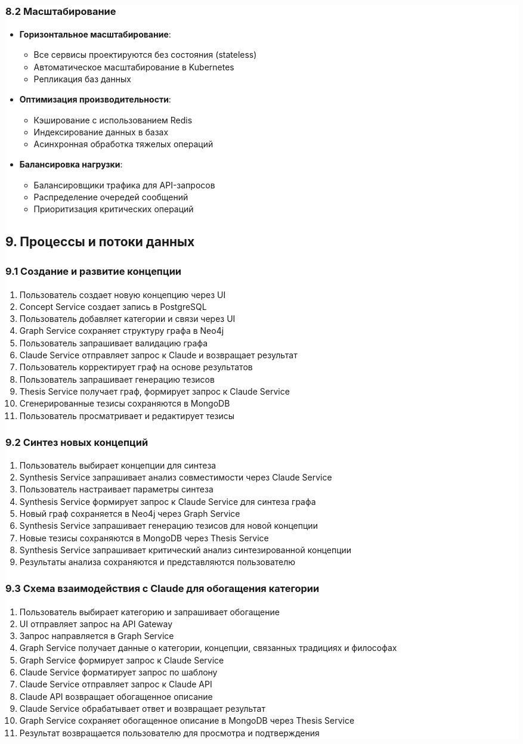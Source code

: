 ### 8.2 Масштабирование

- **Горизонтальное масштабирование**:
  - Все сервисы проектируются без состояния (stateless)
  - Автоматическое масштабирование в Kubernetes
  - Репликация баз данных

- **Оптимизация производительности**:
  - Кэширование с использованием Redis
  - Индексирование данных в базах
  - Асинхронная обработка тяжелых операций

- **Балансировка нагрузки**:
  - Балансировщики трафика для API-запросов
  - Распределение очередей сообщений
  - Приоритизация критических операций

## 9. Процессы и потоки данных

### 9.1 Создание и развитие концепции

1. Пользователь создает новую концепцию через UI
2. Concept Service создает запись в PostgreSQL
3. Пользователь добавляет категории и связи через UI
4. Graph Service сохраняет структуру графа в Neo4j
5. Пользователь запрашивает валидацию графа
6. Claude Service отправляет запрос к Claude и возвращает результат
7. Пользователь корректирует граф на основе результатов
8. Пользователь запрашивает генерацию тезисов
9. Thesis Service получает граф, формирует запрос к Claude Service
10. Сгенерированные тезисы сохраняются в MongoDB
11. Пользователь просматривает и редактирует тезисы

### 9.2 Синтез новых концепций

1. Пользователь выбирает концепции для синтеза
2. Synthesis Service запрашивает анализ совместимости через Claude Service
3. Пользователь настраивает параметры синтеза
4. Synthesis Service формирует запрос к Claude Service для синтеза графа
5. Новый граф сохраняется в Neo4j через Graph Service
6. Synthesis Service запрашивает генерацию тезисов для новой концепции
7. Новые тезисы сохраняются в MongoDB через Thesis Service
8. Synthesis Service запрашивает критический анализ синтезированной концепции
9. Результаты анализа сохраняются и представляются пользователю

### 9.3 Схема взаимодействия с Claude для обогащения категории

1. Пользователь выбирает категорию и запрашивает обогащение
2. UI отправляет запрос на API Gateway
3. Запрос направляется в Graph Service
4. Graph Service получает данные о категории, концепции, связанных традициях и философах
5. Graph Service формирует запрос к Claude Service
6. Claude Service форматирует запрос по шаблону
7. Claude Service отправляет запрос к Claude API
8. Claude API возвращает обогащенное описание
9. Claude Service обрабатывает ответ и возвращает результат
10. Graph Service сохраняет обогащенное описание в MongoDB через Thesis Service
11. Результат возвращается пользователю для просмотра и подтверждения
